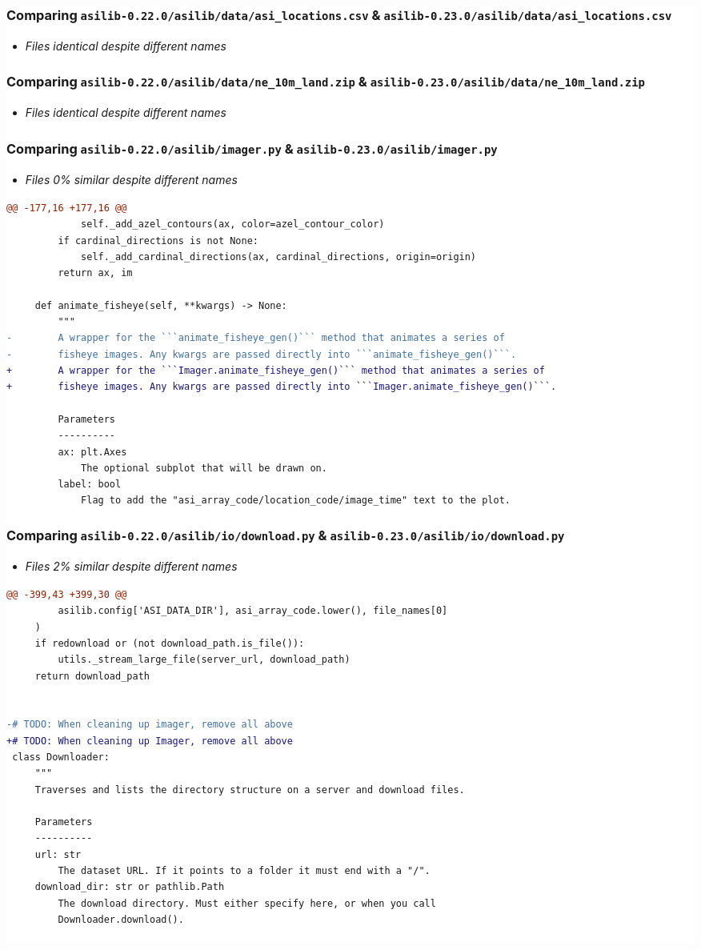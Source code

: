 ### Comparing `asilib-0.22.0/asilib/data/asi_locations.csv` & `asilib-0.23.0/asilib/data/asi_locations.csv`

 * *Files identical despite different names*

### Comparing `asilib-0.22.0/asilib/data/ne_10m_land.zip` & `asilib-0.23.0/asilib/data/ne_10m_land.zip`

 * *Files identical despite different names*

### Comparing `asilib-0.22.0/asilib/imager.py` & `asilib-0.23.0/asilib/imager.py`

 * *Files 0% similar despite different names*

```diff
@@ -177,16 +177,16 @@
             self._add_azel_contours(ax, color=azel_contour_color)
         if cardinal_directions is not None:
             self._add_cardinal_directions(ax, cardinal_directions, origin=origin)
         return ax, im
 
     def animate_fisheye(self, **kwargs) -> None:
         """
-        A wrapper for the ```animate_fisheye_gen()``` method that animates a series of
-        fisheye images. Any kwargs are passed directly into ```animate_fisheye_gen()```.
+        A wrapper for the ```Imager.animate_fisheye_gen()``` method that animates a series of
+        fisheye images. Any kwargs are passed directly into ```Imager.animate_fisheye_gen()```.
 
         Parameters
         ----------
         ax: plt.Axes
             The optional subplot that will be drawn on.
         label: bool
             Flag to add the "asi_array_code/location_code/image_time" text to the plot.
```

### Comparing `asilib-0.22.0/asilib/io/download.py` & `asilib-0.23.0/asilib/io/download.py`

 * *Files 2% similar despite different names*

```diff
@@ -399,43 +399,30 @@
         asilib.config['ASI_DATA_DIR'], asi_array_code.lower(), file_names[0]
     )
     if redownload or (not download_path.is_file()):
         utils._stream_large_file(server_url, download_path)
     return download_path
 
 
-# TODO: When cleaning up imager, remove all above
+# TODO: When cleaning up Imager, remove all above
 class Downloader:
     """
     Traverses and lists the directory structure on a server and download files.
 
     Parameters
     ----------
     url: str
         The dataset URL. If it points to a folder it must end with a "/".
     download_dir: str or pathlib.Path
         The download directory. Must either specify here, or when you call
         Downloader.download().
 
```